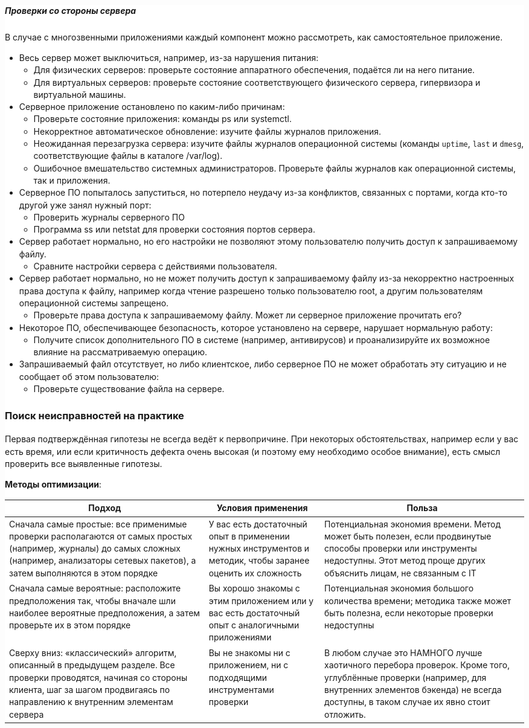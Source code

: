 ##### Проверки со стороны сервера

В случае с многозвенными приложениями каждый компонент можно рассмотреть, как самостоятельное приложение.

* Весь сервер может выключиться, например, из-за нарушения питания:
  * Для физических серверов: проверьте состояние аппаратного обеспечения, подаётся ли на него питание.
  * Для виртуальных серверов: проверьте состояние соответствующего физического сервера, гипервизора и виртуальной машины.
* Серверное приложение остановлено по каким-либо причинам:
  * Проверьте состояние приложения: команды ps или systemctl.
  * Некорректное автоматическое обновление: изучите файлы журналов приложения.
  * Неожиданная перезагрузка сервера: изучите файлы журналов операционной системы (команды `uptime`, `last` и `dmesg`, соответствующие файлы в каталоге /var/log).
  * Ошибочное вмешательство системных администраторов. Проверьте файлы журналов как операционной системы, так и приложения.
* Серверное ПО попыталось запуститься, но потерпело неудачу из-за конфликтов, связанных с портами, когда кто-то другой уже занял нужный порт:
  * Проверить журналы серверного ПО
  * Программа ss или netstat для проверки состояния портов сервера.
* Сервер работает нормально, но его настройки не позволяют этому пользователю получить доступ к запрашиваемому файлу.
  * Сравните настройки сервера с действиями пользователя.
* Сервер работает нормально, но не может получить доступ к запрашиваемому файлу из-за некорректно настроенных права доступа к файлу, например когда чтение разрешено только пользователю root, а другим пользователям операционной системы запрещено.
  * Проверьте права доступа к запрашиваемому файлу. Может ли серверное приложение прочитать его?
* Некоторое ПО, обеспечивающее безопасность, которое установлено на сервере, нарушает нормальную работу:
  * Получите список дополнительного ПО в системе (например, антивирусов) и проанализируйте их возможное влияние на рассматриваемую операцию.
* Запрашиваемый файл отсутствует, но либо клиентское, либо серверное ПО не может обработать эту ситуацию и не сообщает об этом пользователю:
  * Проверьте существование файла на сервере.

### Поиск неисправностей на практике

Первая подтверждённая гипотезы не всегда ведёт к первопричине. При некоторых обстоятельствах, например если у вас есть время, или если критичность дефекта очень высокая (и поэтому ему необходимо особое внимание), есть смысл проверить все выявленные гипотезы.

**Методы оптимизации**:

|Подход|Условия применения|Польза|
|-|-|-|
|Сначала самые простые: все применимые проверки располагаются от самых простых (например, журналы) до самых сложных (например, анализаторы сетевых пакетов), а затем выполняются в этом порядке|У вас есть достаточный опыт в применении нужных инструментов и методик, чтобы заранее оценить их сложность|Потенциальная экономия времени.  Метод может быть полезен, если продвинутые способы проверки или инструменты недоступны. Этот метод проще других объяснить лицам, не связанным с IT|
|Сначала самые вероятные: расположите предположения так, чтобы вначале шли наиболее вероятные предположения, а затем проверьте их в этом порядке|Вы хорошо знакомы с этим приложением или у вас есть достаточный опыт с аналогичными приложениями|Потенциальная экономия большого количества времени; методика также может быть полезна, если некоторые проверки недоступны|
|Сверху вниз: «классический» алгоритм, описанный в предыдущем разделе. Все проверки проводятся, начиная со стороны клиента, шаг за шагом продвигаясь по направлению к внутренним элементам сервера|Вы не знакомы ни с приложением, ни с подходящими инструментами проверки|В любом случае это НАМНОГО лучше хаотичного перебора проверок. Кроме того, углублённые проверки (например, для внутренних элементов бэкенда) не всегда доступны, в таком случае их явно стоит отложить.|
